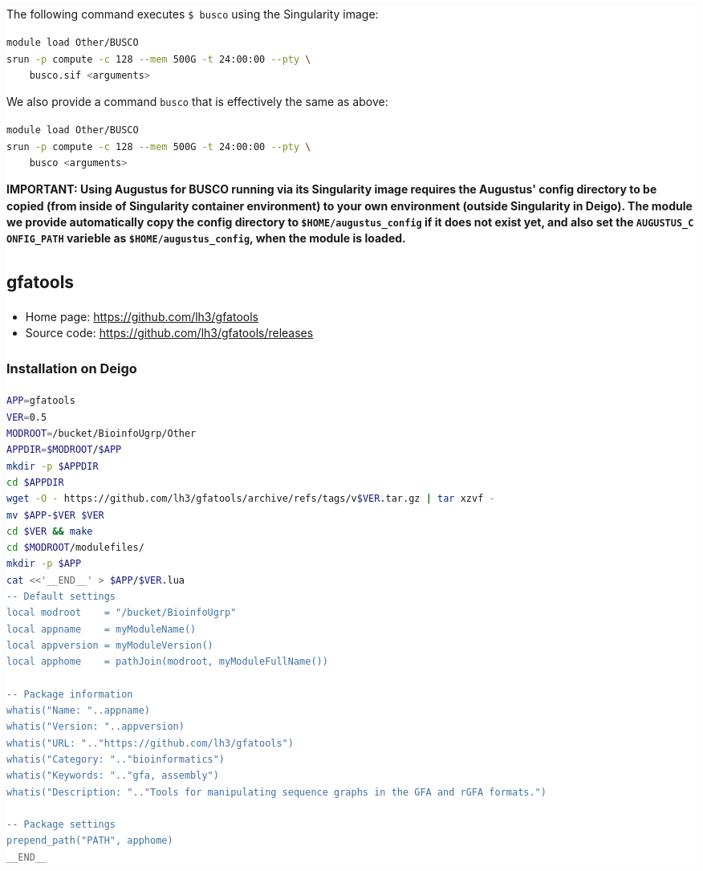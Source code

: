 The following command executes `$ busco` using the Singularity image:

```bash
module load Other/BUSCO
srun -p compute -c 128 --mem 500G -t 24:00:00 --pty \
    busco.sif <arguments> 
```

We also provide a command `busco` that is effectively the same as above:

```bash
module load Other/BUSCO
srun -p compute -c 128 --mem 500G -t 24:00:00 --pty \
    busco <arguments>
```

**IMPORTANT: Using Augustus for BUSCO running via its Singularity image requires the Augustus' config directory to be copied (from inside of Singularity container environment) to your own environment (outside Singularity in Deigo). The module we provide automatically copy the config directory to `$HOME/augustus_config` if it does not exist yet, and also set the `AUGUSTUS_CONFIG_PATH` varieble as `$HOME/augustus_config`, when the module is loaded.**

## gfatools

- Home page: https://github.com/lh3/gfatools
- Source code: https://github.com/lh3/gfatools/releases

### Installation on Deigo

```bash
APP=gfatools
VER=0.5
MODROOT=/bucket/BioinfoUgrp/Other
APPDIR=$MODROOT/$APP
mkdir -p $APPDIR
cd $APPDIR
wget -O - https://github.com/lh3/gfatools/archive/refs/tags/v$VER.tar.gz | tar xzvf -
mv $APP-$VER $VER
cd $VER && make
cd $MODROOT/modulefiles/
mkdir -p $APP
cat <<'__END__' > $APP/$VER.lua
-- Default settings
local modroot    = "/bucket/BioinfoUgrp"
local appname    = myModuleName()
local appversion = myModuleVersion()
local apphome    = pathJoin(modroot, myModuleFullName())

-- Package information
whatis("Name: "..appname)
whatis("Version: "..appversion)
whatis("URL: ".."https://github.com/lh3/gfatools")
whatis("Category: ".."bioinformatics")
whatis("Keywords: ".."gfa, assembly")
whatis("Description: ".."Tools for manipulating sequence graphs in the GFA and rGFA formats.")

-- Package settings
prepend_path("PATH", apphome)
__END__
```
